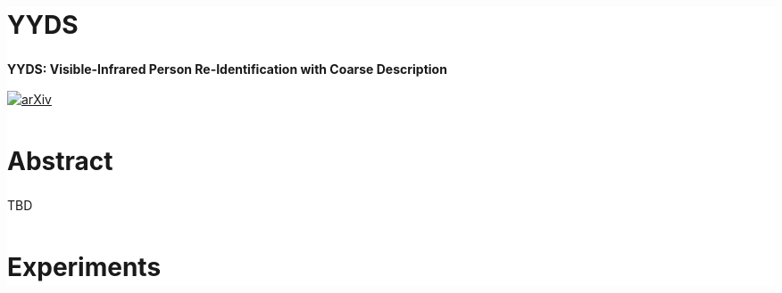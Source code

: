 # YYDS
**YYDS: Visible-Infrared Person Re-Identification with Coarse Description**

[![arXiv](https://img.shields.io/badge/arXiv-2403.04183-<COLOR>.svg)](https://arxiv.org/abs/2403.04183)
# Abstract
TBD

# Experiments
